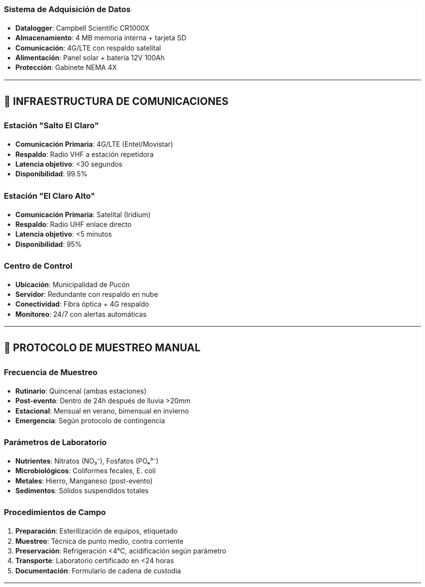 ### **Sistema de Adquisición de Datos**
- **Datalogger**: Campbell Scientific CR1000X
- **Almacenamiento**: 4 MB memoria interna + tarjeta SD
- **Comunicación**: 4G/LTE con respaldo satelital
- **Alimentación**: Panel solar + batería 12V 100Ah
- **Protección**: Gabinete NEMA 4X

---

## 📡 **INFRAESTRUCTURA DE COMUNICACIONES**

### **Estación "Salto El Claro"**
- **Comunicación Primaria**: 4G/LTE (Entel/Movistar)
- **Respaldo**: Radio VHF a estación repetidora
- **Latencia objetivo**: <30 segundos
- **Disponibilidad**: 99.5%

### **Estación "El Claro Alto"**
- **Comunicación Primaria**: Satelital (Iridium)
- **Respaldo**: Radio UHF enlace directo
- **Latencia objetivo**: <5 minutos
- **Disponibilidad**: 95%

### **Centro de Control**
- **Ubicación**: Municipalidad de Pucón
- **Servidor**: Redundante con respaldo en nube
- **Conectividad**: Fibra óptica + 4G respaldo
- **Monitoreo**: 24/7 con alertas automáticas

---

## 🧪 **PROTOCOLO DE MUESTREO MANUAL**

### **Frecuencia de Muestreo**
- **Rutinario**: Quincenal (ambas estaciones)
- **Post-evento**: Dentro de 24h después de lluvia >20mm
- **Estacional**: Mensual en verano, bimensual en invierno
- **Emergencia**: Según protocolo de contingencia

### **Parámetros de Laboratorio**
- **Nutrientes**: Nitratos (NO₃⁻), Fosfatos (PO₄³⁻)
- **Microbiológicos**: Coliformes fecales, E. coli
- **Metales**: Hierro, Manganeso (post-evento)
- **Sedimentos**: Sólidos suspendidos totales

### **Procedimientos de Campo**
1. **Preparación**: Esterilización de equipos, etiquetado
2. **Muestreo**: Técnica de punto medio, contra corriente
3. **Preservación**: Refrigeración <4°C, acidificación según parámetro
4. **Transporte**: Laboratorio certificado en <24 horas
5. **Documentación**: Formulario de cadena de custodia

---